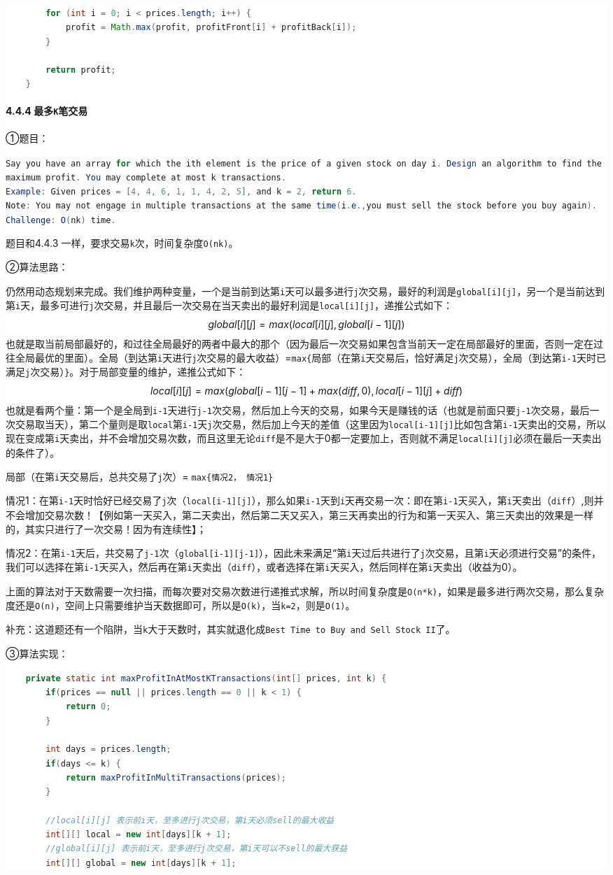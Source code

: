 ```java
        for (int i = 0; i < prices.length; i++) {
            profit = Math.max(profit, profitFront[i] + profitBack[i]);
        }

        return profit;
    }
```

#### 4.4.4 最多`K`笔交易

①题目：

```java
Say you have an array for which the ith element is the price of a given stock on day i. Design an algorithm to find the maximum profit. You may complete at most k transactions.
Example: Given prices = [4, 4, 6, 1, 1, 4, 2, 5], and k = 2, return 6.
Note: You may not engage in multiple transactions at the same time(i.e.,you must sell the stock before you buy again).
Challenge: O(nk) time.
```

题目和4.4.3 一样，要求交易`k`次，时间复杂度`O(nk)`。

②算法思路：

仍然用动态规划来完成。我们维护两种变量，一个是当前到达第`i`天可以最多进行`j`次交易，最好的利润是`global[i][j]`，另一个是当前达到第`i`天，最多可进行`j`次交易，并且最后一次交易在当天卖出的最好利润是`local[i][j]`，递推公式如下：
$$
global[i][j] = max(local[i][j], global[i-1][j])
$$
也就是取当前局部最好的，和过往全局最好的两者中最大的那个（因为最后一次交易如果包含当前天一定在局部最好的里面，否则一定在过往全局最优的里面）。全局（到达第`i`天进行`j`次交易的最大收益）=`max{`局部（在第`i`天交易后，恰好满足`j`次交易），全局（到达第`i-1`天时已满足`j`次交易）`}`。对于局部变量的维护，递推公式如下：
$$
local[i][j] = max(global[i-1][j-1] + max(diff, 0), local[i-1][j] + diff)
$$
也就是看两个量：第一个是全局到`i-1`天进行`j-1`次交易，然后加上今天的交易，如果今天是赚钱的话（也就是前面只要`j-1`次交易，最后一次交易取当天），第二个量则是取`local`第`i-1`天`j`次交易，然后加上今天的差值（这里因为`local[i-1][j]`比如包含第`i-1`天卖出的交易，所以现在变成第`i`天卖出，并不会增加交易次数，而且这里无论`diff`是不是大于0都一定要加上，否则就不满足`local[i][j]`必须在最后一天卖出的条件了）。

局部（在第`i`天交易后，总共交易了`j`次）= `max{情况2， 情况1}`

情况1：在第`i-1`天时恰好已经交易了`j`次（`local[i-1][j]`），那么如果`i-1`天到`i`天再交易一次：即在第`i-1`天买入，第`i`天卖出（`diff`）,则并不会增加交易次数！【例如第一天买入，第二天卖出，然后第二天又买入，第三天再卖出的行为和第一天买入、第三天卖出的效果是一样的，其实只进行了一次交易！因为有连续性】；

情况2：在第`i-1`天后，共交易了`j-1`次（`global[i-1][j-1]`），因此未来满足“第`i`天过后共进行了`j`次交易，且第`i`天必须进行交易”的条件，我们可以选择在第`i-1`天买入，然后再在第`i`天卖出（`diff`），或者选择在第`i`天买入，然后同样在第`i`天卖出（收益为0）。

上面的算法对于天数需要一次扫描，而每次要对交易次数进行递推式求解，所以时间复杂度是`O(n*k)`，如果是最多进行两次交易，那么复杂度还是`O(n)`，空间上只需要维护当天数据即可，所以是`O(k)`，当`k=2`，则是`O(1)`。

补充：这道题还有一个陷阱，当`k`大于天数时，其实就退化成`Best Time to Buy and Sell Stock II`了。

③算法实现：

```java
    private static int maxProfitInAtMostKTransactions(int[] prices, int k) {
        if(prices == null || prices.length == 0 || k < 1) {
            return 0;
        }

        int days = prices.length;
        if(days <= k) {
            return maxProfitInMultiTransactions(prices);
        }

        //local[i][j] 表示前i天，至多进行j次交易，第i天必须sell的最大收益
        int[][] local = new int[days][k + 1];
        //global[i][j] 表示前i天，至多进行j次交易，第i天可以不sell的最大获益
        int[][] global = new int[days][k + 1];
```